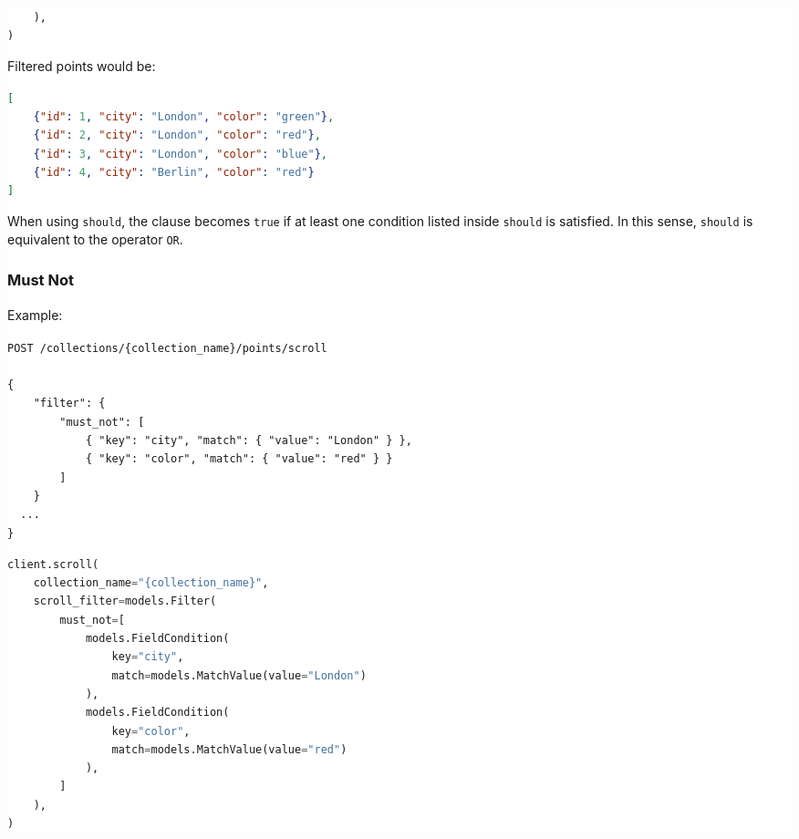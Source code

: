 ```python
    ),
)
```

Filtered points would be:

```json
[
    {"id": 1, "city": "London", "color": "green"},
    {"id": 2, "city": "London", "color": "red"},
    {"id": 3, "city": "London", "color": "blue"},
    {"id": 4, "city": "Berlin", "color": "red"}
]
```

When using `should`, the clause becomes `true` if at least one condition listed inside `should` is satisfied.
In this sense, `should` is equivalent to the operator `OR`.


### Must Not

Example:

```http
POST /collections/{collection_name}/points/scroll

{
    "filter": {
        "must_not": [
            { "key": "city", "match": { "value": "London" } },
            { "key": "color", "match": { "value": "red" } }
        ]
    }
  ...
}
```

```python
client.scroll(
    collection_name="{collection_name}", 
    scroll_filter=models.Filter(
        must_not=[
            models.FieldCondition(
                key="city", 
                match=models.MatchValue(value="London")
            ),
            models.FieldCondition(
                key="color", 
                match=models.MatchValue(value="red")
            ),
        ]
    ),
)
```
